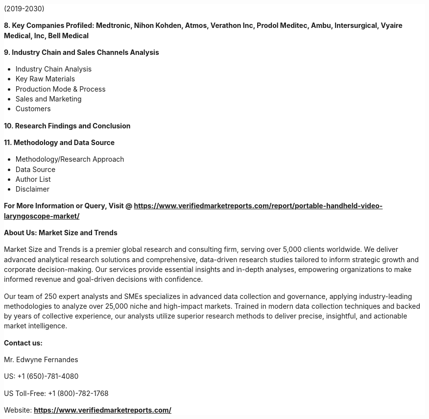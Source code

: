 (2019-2030)</li></ul><p><strong>8. Key Companies Profiled: Medtronic, Nihon Kohden, Atmos, Verathon Inc, Prodol Meditec, Ambu, Intersurgical, Vyaire Medical, Inc, Bell Medical</strong></p><p><strong>9. Industry Chain and Sales Channels Analysis</strong></p><ul><li>Industry Chain Analysis</li><li>Key Raw Materials</li><li>Production Mode &amp; Process</li><li>Sales and Marketing</li><li>Customers</li></ul><p><strong>10. Research Findings and Conclusion</strong></p><p><strong>11. Methodology and Data Source</strong></p><ul><li>Methodology/Research Approach</li><li>Data Source</li><li>Author List</li><li>Disclaimer</li></ul></p><p><strong>For More Information or Query, Visit @ <a href="https://www.verifiedmarketreports.com/report/portable-handheld-video-laryngoscope-market/">https://www.verifiedmarketreports.com/report/portable-handheld-video-laryngoscope-market/</a></strong></p><p><strong>About Us: Market Size and Trends</strong></p><p>Market Size and Trends is a premier global research and consulting firm, serving over 5,000 clients worldwide. We deliver advanced analytical research solutions and comprehensive, data-driven research studies tailored to inform strategic growth and corporate decision-making. Our services provide essential insights and in-depth analyses, empowering organizations to make informed revenue and goal-driven decisions with confidence.</p><p>Our team of 250 expert analysts and SMEs specializes in advanced data collection and governance, applying industry-leading methodologies to analyze over 25,000 niche and high-impact markets. Trained in modern data collection techniques and backed by years of collective experience, our analysts utilize superior research methods to deliver precise, insightful, and actionable market intelligence.</p><p><strong>Contact us:</strong></p><p>Mr. Edwyne Fernandes</p><p>US: +1 (650)-781-4080</p><p>US Toll-Free: +1 (800)-782-1768</p><p>Website: <strong><a href="https://www.verifiedmarketreports.com/">https://www.verifiedmarketreports.com/</a></strong></p>
